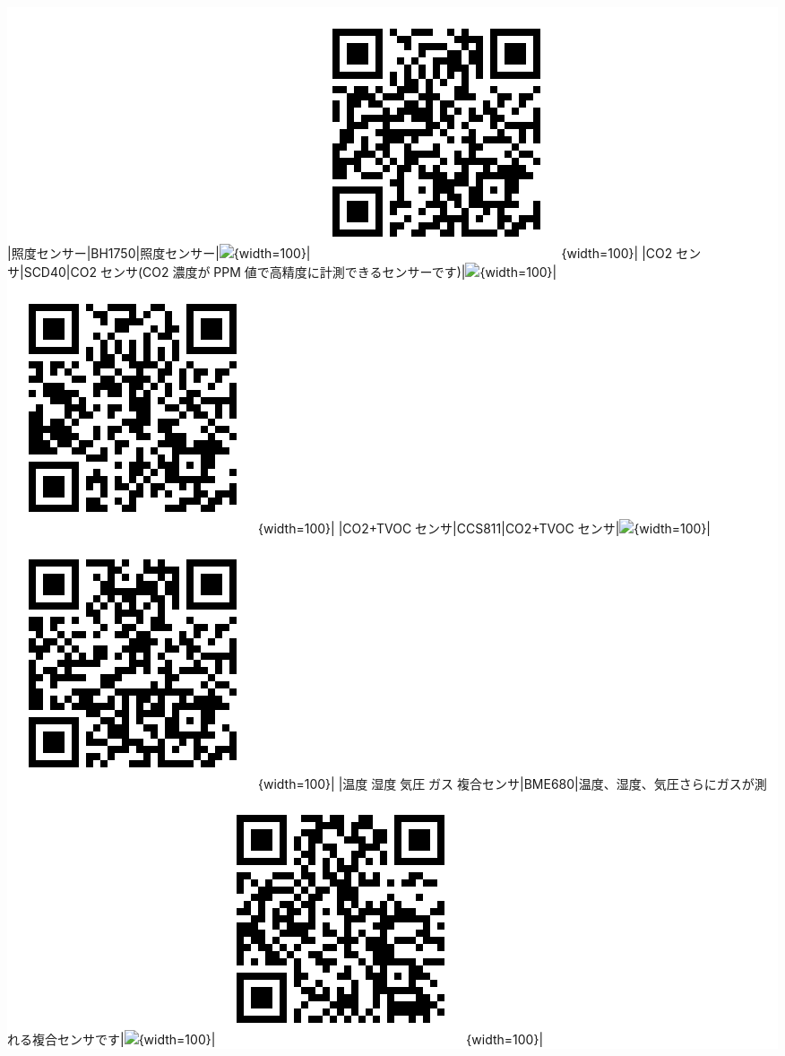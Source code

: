 |照度センサー|BH1750|照度センサー|![](../../partsImgs/BH1750.JPG){width=100}|![](../../partsImgs/qr/QR_38_BH1750.png){width=100}|
|CO2 センサ|SCD40|CO2 センサ(CO2 濃度が PPM 値で高精度に計測できるセンサーです)|![](../../partsImgs/SCD40.JPG){width=100}|![](../../partsImgs/qr/QR_39_SCD40.png){width=100}|
|CO2+TVOC センサ|CCS811|CO2+TVOC センサ|![](../../partsImgs/CCS811.JPG){width=100}|![](../../partsImgs/qr/QR_40_CCS811.png){width=100}|
|温度 湿度 気圧 ガス 複合センサ|BME680|温度、湿度、気圧さらにガスが測れる複合センサです|![](../../partsImgs/BME680.JPG){width=100}|![](../../partsImgs/qr/QR_41_BME680.png){width=100}|
